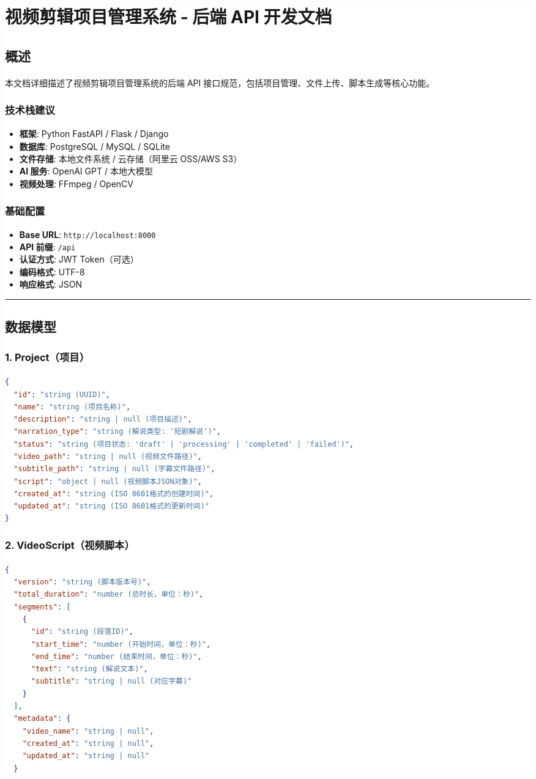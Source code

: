 # 视频剪辑项目管理系统 - 后端 API 开发文档

## 概述

本文档详细描述了视频剪辑项目管理系统的后端 API 接口规范，包括项目管理、文件上传、脚本生成等核心功能。

### 技术栈建议

- **框架**: Python FastAPI / Flask / Django
- **数据库**: PostgreSQL / MySQL / SQLite
- **文件存储**: 本地文件系统 / 云存储（阿里云 OSS/AWS S3）
- **AI 服务**: OpenAI GPT / 本地大模型
- **视频处理**: FFmpeg / OpenCV

### 基础配置

- **Base URL**: `http://localhost:8000`
- **API 前缀**: `/api`
- **认证方式**: JWT Token（可选）
- **编码格式**: UTF-8
- **响应格式**: JSON

---

## 数据模型

### 1. Project（项目）

```json
{
  "id": "string (UUID)",
  "name": "string (项目名称)",
  "description": "string | null (项目描述)",
  "narration_type": "string (解说类型: '短剧解说')",
  "status": "string (项目状态: 'draft' | 'processing' | 'completed' | 'failed')",
  "video_path": "string | null (视频文件路径)",
  "subtitle_path": "string | null (字幕文件路径)",
  "script": "object | null (视频脚本JSON对象)",
  "created_at": "string (ISO 8601格式的创建时间)",
  "updated_at": "string (ISO 8601格式的更新时间)"
}
```

### 2. VideoScript（视频脚本）

```json
{
  "version": "string (脚本版本号)",
  "total_duration": "number (总时长，单位：秒)",
  "segments": [
    {
      "id": "string (段落ID)",
      "start_time": "number (开始时间，单位：秒)",
      "end_time": "number (结束时间，单位：秒)",
      "text": "string (解说文本)",
      "subtitle": "string | null (对应字幕)"
    }
  ],
  "metadata": {
    "video_name": "string | null",
    "created_at": "string | null",
    "updated_at": "string | null"
  }
```